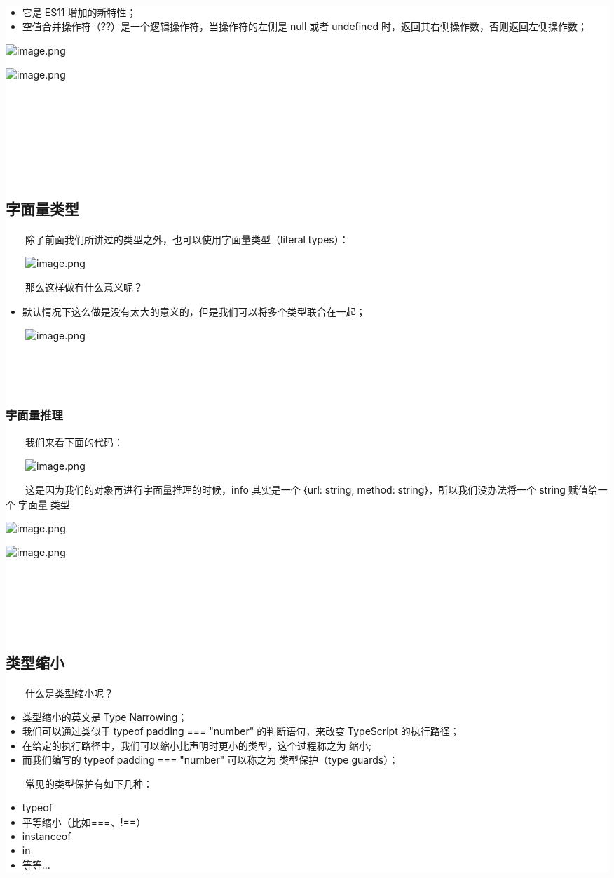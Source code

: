 * 它是 ES11 增加的新特性；
* 空值合并操作符（??）是一个逻辑操作符，当操作符的左侧是 null 或者 undefined 时，返回其右侧操作数，否则返回左侧操作数；

![image.png](image-20211210153529-vdu46sl.png)

![image.png](image-20211210153534-45jgcky.png)

　　

　　

　　

　　

## 字面量类型

　　除了前面我们所讲过的类型之外，也可以使用字面量类型（literal types）：

　　![image.png](image-20211210153934-iv1vysu.png)

　　那么这样做有什么意义呢？

* 默认情况下这么做是没有太大的意义的，但是我们可以将多个类型联合在一起；

　　![image.png](image-20211210153941-6u02e76.png)

　　

　　

### 字面量推理

　　我们来看下面的代码：

　　![image.png](image-20211210154750-0mslqo9.png)

　　这是因为我们的对象再进行字面量推理的时候，info 其实是一个 {url: string, method: string}，所以我们没办法将一个 string 赋值给一个 字面量 类型

![image.png](image-20211210154805-sq27rpq.png)

![image.png](image-20211210154810-7jx9rq4.png)

　　

　　

　　

## 类型缩小

　　什么是类型缩小呢？

* 类型缩小的英文是 Type Narrowing；
* 我们可以通过类似于 typeof padding === "number" 的判断语句，来改变 TypeScript 的执行路径；
* 在给定的执行路径中，我们可以缩小比声明时更小的类型，这个过程称之为 缩小;
* 而我们编写的 typeof padding === "number" 可以称之为 类型保护（type guards）；

　　常见的类型保护有如下几种：

* typeof
* 平等缩小（比如===、!==）
* instanceof
* in
* 等等...
